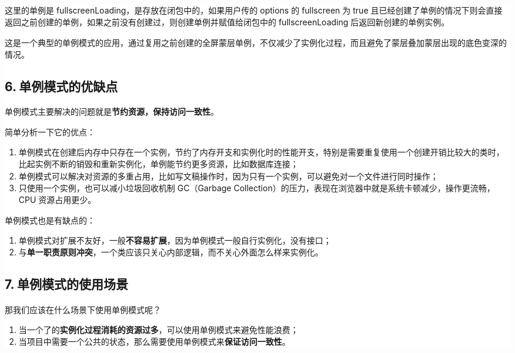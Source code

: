 这里的单例是 fullscreenLoading，是存放在闭包中的，如果用户传的 options 的 fullscreen 为 true 且已经创建了单例的情况下则会直接返回之前创建的单例，如果之前没有创建过，则创建单例并赋值给闭包中的 fullscreenLoading 后返回新创建的单例实例。

这是一个典型的单例模式的应用，通过复用之前创建的全屏蒙层单例，不仅减少了实例化过程，而且避免了蒙层叠加蒙层出现的底色变深的情况。

## 6. 单例模式的优缺点

单例模式主要解决的问题就是**节约资源，保持访问一致性**。

简单分析一下它的优点：

1. 单例模式在创建后内存中只存在一个实例，节约了内存开支和实例化时的性能开支，特别是需要重复使用一个创建开销比较大的类时，比起实例不断的销毁和重新实例化，单例能节约更多资源，比如数据库连接；
2. 单例模式可以解决对资源的多重占用，比如写文稿操作时，因为只有一个实例，可以避免对一个文件进行同时操作；
3. 只使用一个实例，也可以减小垃圾回收机制 GC（Garbage Collection）的压力，表现在浏览器中就是系统卡顿减少，操作更流畅，CPU 资源占用更少。

单例模式也是有缺点的：

1. 单例模式对扩展不友好，一般**不容易扩展**，因为单例模式一般自行实例化，没有接口；
2. 与**单一职责原则冲突**，一个类应该只关心内部逻辑，而不关心外面怎么样来实例化。

## 7. 单例模式的使用场景

那我们应该在什么场景下使用单例模式呢？

1. 当一个了的**实例化过程消耗的资源过多**，可以使用单例模式来避免性能浪费；
2. 当项目中需要一个公共的状态，那么需要使用单例模式来**保证访问一致性**。
